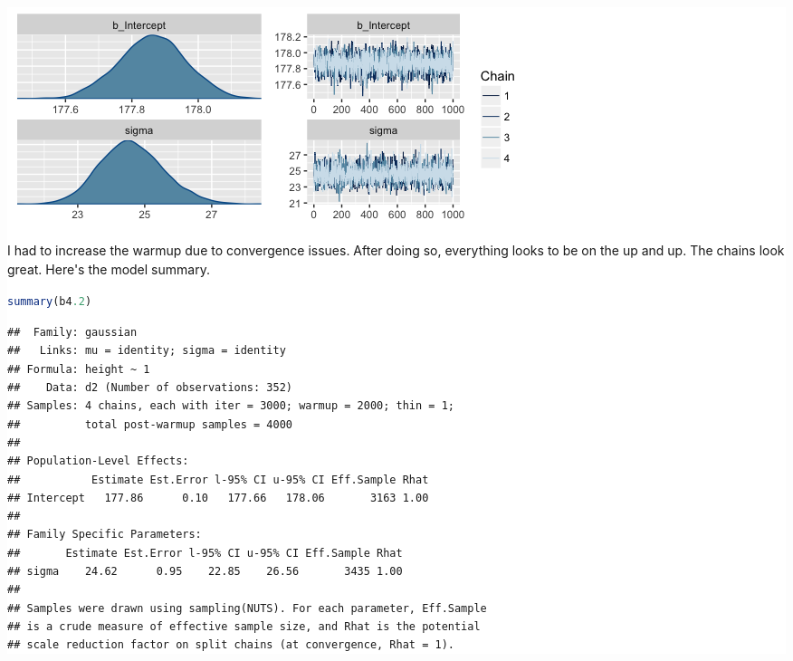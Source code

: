 ![](Ch._04_Linear_Models_files/figure-markdown_github/unnamed-chunk-23-1.png)

I had to increase the warmup due to convergence issues. After doing so, everything looks to be on the up and up. The chains look great. Here's the model summary.

``` r
summary(b4.2)
```

    ##  Family: gaussian 
    ##   Links: mu = identity; sigma = identity 
    ## Formula: height ~ 1 
    ##    Data: d2 (Number of observations: 352) 
    ## Samples: 4 chains, each with iter = 3000; warmup = 2000; thin = 1;
    ##          total post-warmup samples = 4000
    ## 
    ## Population-Level Effects: 
    ##           Estimate Est.Error l-95% CI u-95% CI Eff.Sample Rhat
    ## Intercept   177.86      0.10   177.66   178.06       3163 1.00
    ## 
    ## Family Specific Parameters: 
    ##       Estimate Est.Error l-95% CI u-95% CI Eff.Sample Rhat
    ## sigma    24.62      0.95    22.85    26.56       3435 1.00
    ## 
    ## Samples were drawn using sampling(NUTS). For each parameter, Eff.Sample 
    ## is a crude measure of effective sample size, and Rhat is the potential 
    ## scale reduction factor on split chains (at convergence, Rhat = 1).
